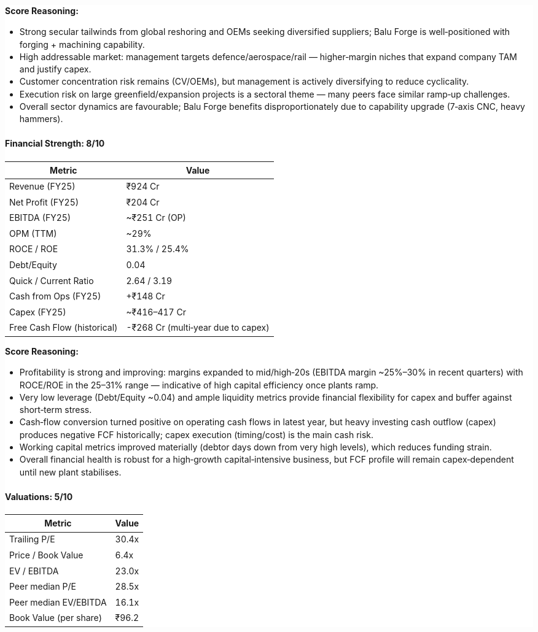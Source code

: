**Score Reasoning:**
- Strong secular tailwinds from global reshoring and OEMs seeking diversified suppliers; Balu Forge is well‑positioned with forging + machining capability.
- High addressable market: management targets defence/aerospace/rail — higher‑margin niches that expand company TAM and justify capex.
- Customer concentration risk remains (CV/OEMs), but management is actively diversifying to reduce cyclicality.
- Execution risk on large greenfield/expansion projects is a sectoral theme — many peers face similar ramp‑up challenges.
- Overall sector dynamics are favourable; Balu Forge benefits disproportionately due to capability upgrade (7‑axis CNC, heavy hammers).

#### Financial Strength: 8/10

| Metric | Value |
|--------|-------|
| Revenue (FY25) | ₹924 Cr |
| Net Profit (FY25) | ₹204 Cr |
| EBITDA (FY25) | ~₹251 Cr (OP) |
| OPM (TTM) | ~29% |
| ROCE / ROE | 31.3% / 25.4% |
| Debt/Equity | 0.04 |
| Quick / Current Ratio | 2.64 / 3.19 |
| Cash from Ops (FY25) | +₹148 Cr |
| Capex (FY25) | ~₹416–417 Cr |
| Free Cash Flow (historical) | -₹268 Cr (multi‑year due to capex) |

**Score Reasoning:**
- Profitability is strong and improving: margins expanded to mid/high‑20s (EBITDA margin ~25%–30% in recent quarters) with ROCE/ROE in the 25–31% range — indicative of high capital efficiency once plants ramp.
- Very low leverage (Debt/Equity ~0.04) and ample liquidity metrics provide financial flexibility for capex and buffer against short‑term stress.
- Cash‑flow conversion turned positive on operating cash flows in latest year, but heavy investing cash outflow (capex) produces negative FCF historically; capex execution (timing/cost) is the main cash risk.
- Working capital metrics improved materially (debtor days down from very high levels), which reduces funding strain.
- Overall financial health is robust for a high‑growth capital‑intensive business, but FCF profile will remain capex‑dependent until new plant stabilises.

#### Valuations: 5/10

| Metric | Value |
|--------|-------|
| Trailing P/E | 30.4x |
| Price / Book Value | 6.4x |
| EV / EBITDA | 23.0x |
| Peer median P/E | 28.5x |
| Peer median EV/EBITDA | 16.1x |
| Book Value (per share) | ₹96.2 |

